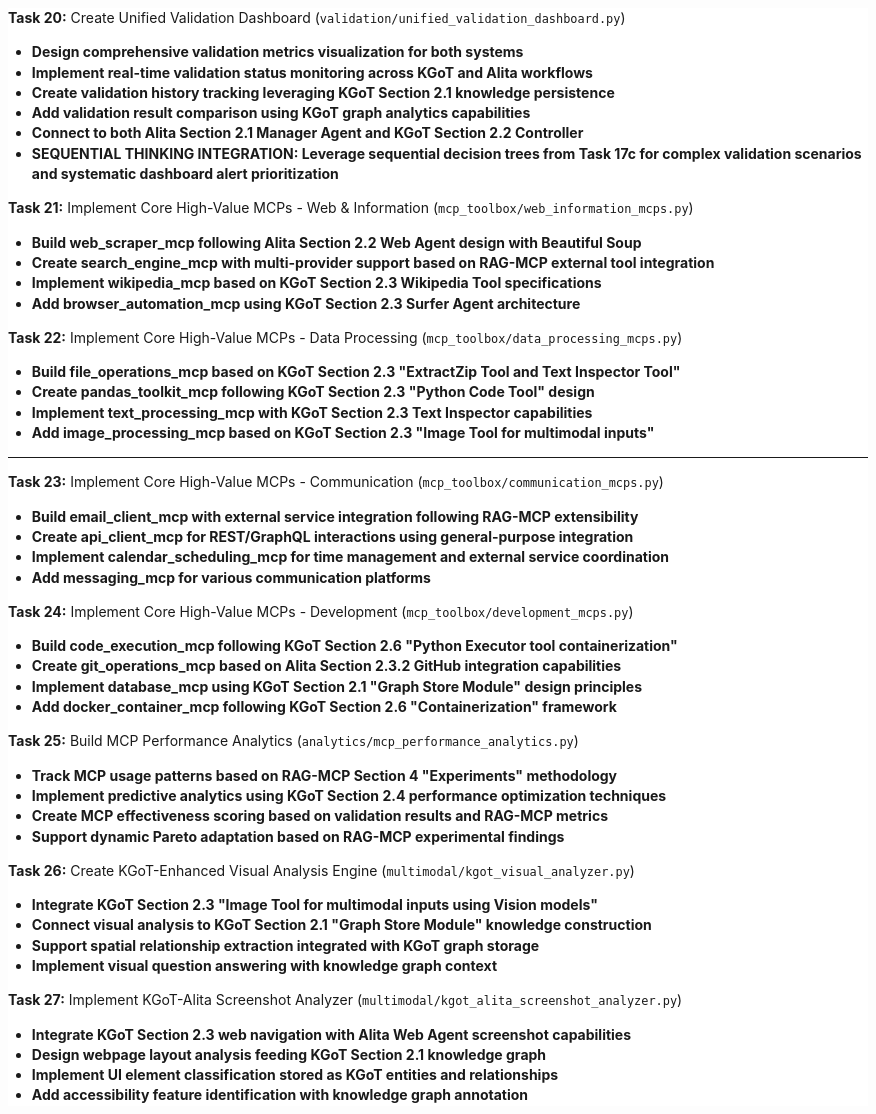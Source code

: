 **Task 20:** Create Unified Validation Dashboard (`validation/unified_validation_dashboard.py`)
- **Design comprehensive validation metrics visualization for both systems**
- **Implement real-time validation status monitoring across KGoT and Alita workflows**
- **Create validation history tracking leveraging KGoT Section 2.1 knowledge persistence**
- **Add validation result comparison using KGoT graph analytics capabilities**
- **Connect to both Alita Section 2.1 Manager Agent and KGoT Section 2.2 Controller**
- **SEQUENTIAL THINKING INTEGRATION: Leverage sequential decision trees from Task 17c for complex validation scenarios and systematic dashboard alert prioritization**

**Task 21:** Implement Core High-Value MCPs - Web & Information (`mcp_toolbox/web_information_mcps.py`)
- **Build web_scraper_mcp following Alita Section 2.2 Web Agent design with Beautiful Soup**
- **Create search_engine_mcp with multi-provider support based on RAG-MCP external tool integration**
- **Implement wikipedia_mcp based on KGoT Section 2.3 Wikipedia Tool specifications**
- **Add browser_automation_mcp using KGoT Section 2.3 Surfer Agent architecture**

**Task 22:** Implement Core High-Value MCPs - Data Processing (`mcp_toolbox/data_processing_mcps.py`)
- **Build file_operations_mcp based on KGoT Section 2.3 "ExtractZip Tool and Text Inspector Tool"**
- **Create pandas_toolkit_mcp following KGoT Section 2.3 "Python Code Tool" design**
- **Implement text_processing_mcp with KGoT Section 2.3 Text Inspector capabilities**
- **Add image_processing_mcp based on KGoT Section 2.3 "Image Tool for multimodal inputs"**








----------------------------------------------------------------------------------------
**Task 23:** Implement Core High-Value MCPs - Communication (`mcp_toolbox/communication_mcps.py`)
- **Build email_client_mcp with external service integration following RAG-MCP extensibility**
- **Create api_client_mcp for REST/GraphQL interactions using general-purpose integration**
- **Implement calendar_scheduling_mcp for time management and external service coordination**
- **Add messaging_mcp for various communication platforms**

**Task 24:** Implement Core High-Value MCPs - Development (`mcp_toolbox/development_mcps.py`)
- **Build code_execution_mcp following KGoT Section 2.6 "Python Executor tool containerization"**
- **Create git_operations_mcp based on Alita Section 2.3.2 GitHub integration capabilities**
- **Implement database_mcp using KGoT Section 2.1 "Graph Store Module" design principles**
- **Add docker_container_mcp following KGoT Section 2.6 "Containerization" framework**


**Task 25:** Build MCP Performance Analytics (`analytics/mcp_performance_analytics.py`)
- **Track MCP usage patterns based on RAG-MCP Section 4 "Experiments" methodology**
- **Implement predictive analytics using KGoT Section 2.4 performance optimization techniques**
- **Create MCP effectiveness scoring based on validation results and RAG-MCP metrics**
- **Support dynamic Pareto adaptation based on RAG-MCP experimental findings**

**Task 26:** Create KGoT-Enhanced Visual Analysis Engine (`multimodal/kgot_visual_analyzer.py`)
- **Integrate KGoT Section 2.3 "Image Tool for multimodal inputs using Vision models"**
- **Connect visual analysis to KGoT Section 2.1 "Graph Store Module" knowledge construction**
- **Support spatial relationship extraction integrated with KGoT graph storage**
- **Implement visual question answering with knowledge graph context**

**Task 27:** Implement KGoT-Alita Screenshot Analyzer (`multimodal/kgot_alita_screenshot_analyzer.py`)
- **Integrate KGoT Section 2.3 web navigation with Alita Web Agent screenshot capabilities**
- **Design webpage layout analysis feeding KGoT Section 2.1 knowledge graph**
- **Implement UI element classification stored as KGoT entities and relationships**
- **Add accessibility feature identification with knowledge graph annotation**
